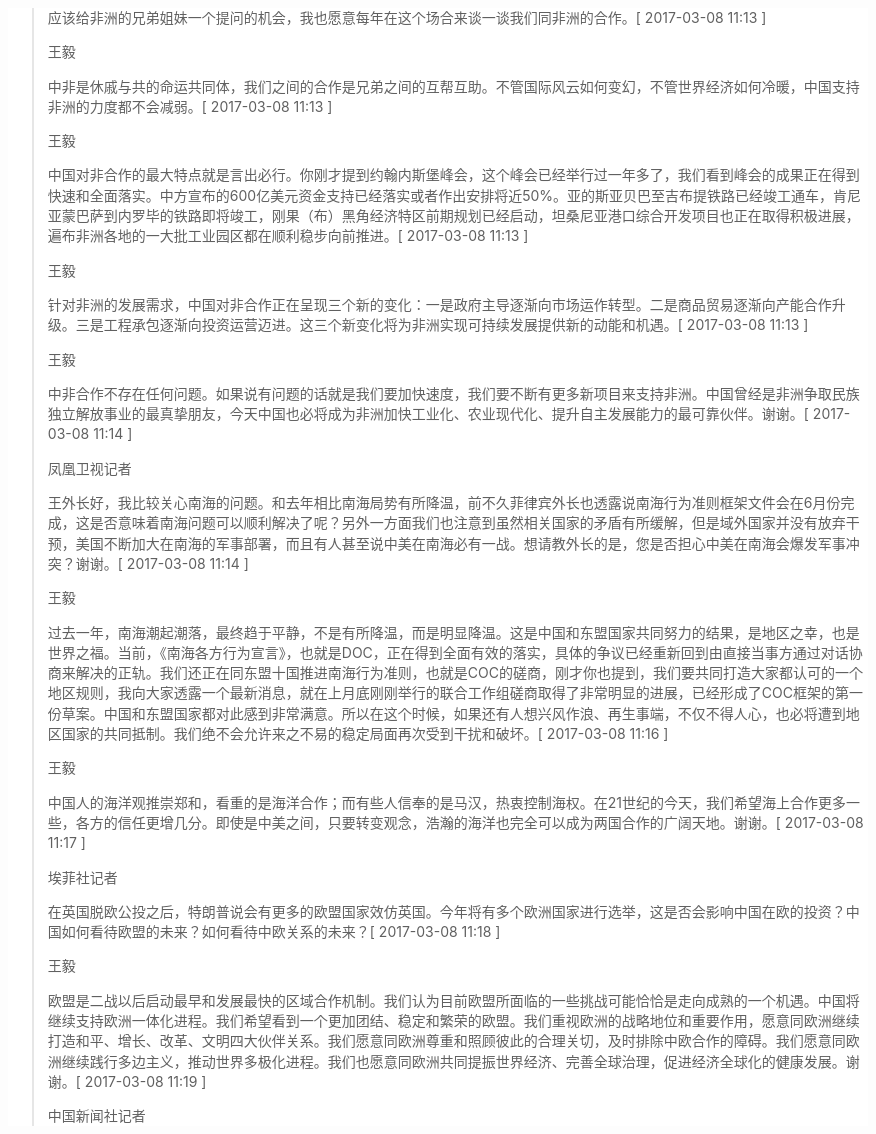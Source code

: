 > 
> 应该给非洲的兄弟姐妹一个提问的机会，我也愿意每年在这个场合来谈一谈我们同非洲的合作。[ 2017-03-08 11:13 ]
> 
> 
> 王毅
> 
> 中非是休戚与共的命运共同体，我们之间的合作是兄弟之间的互帮互助。不管国际风云如何变幻，不管世界经济如何冷暖，中国支持非洲的力度都不会减弱。[ 2017-03-08 11:13 ]
> 
> 
> 王毅
> 
> 中国对非合作的最大特点就是言出必行。你刚才提到约翰内斯堡峰会，这个峰会已经举行过一年多了，我们看到峰会的成果正在得到快速和全面落实。中方宣布的600亿美元资金支持已经落实或者作出安排将近50%。亚的斯亚贝巴至吉布提铁路已经竣工通车，肯尼亚蒙巴萨到内罗毕的铁路即将竣工，刚果（布）黑角经济特区前期规划已经启动，坦桑尼亚港口综合开发项目也正在取得积极进展，遍布非洲各地的一大批工业园区都在顺利稳步向前推进。[ 2017-03-08 11:13 ]
> 
> 
> 王毅
> 
> 针对非洲的发展需求，中国对非合作正在呈现三个新的变化：一是政府主导逐渐向市场运作转型。二是商品贸易逐渐向产能合作升级。三是工程承包逐渐向投资运营迈进。这三个新变化将为非洲实现可持续发展提供新的动能和机遇。[ 2017-03-08 11:13 ]
> 
> 
> 王毅
> 
> 中非合作不存在任何问题。如果说有问题的话就是我们要加快速度，我们要不断有更多新项目来支持非洲。中国曾经是非洲争取民族独立解放事业的最真挚朋友，今天中国也必将成为非洲加快工业化、农业现代化、提升自主发展能力的最可靠伙伴。谢谢。[ 2017-03-08 11:14 ]
> 
> 
> 凤凰卫视记者
> 
> 王外长好，我比较关心南海的问题。和去年相比南海局势有所降温，前不久菲律宾外长也透露说南海行为准则框架文件会在6月份完成，这是否意味着南海问题可以顺利解决了呢？另外一方面我们也注意到虽然相关国家的矛盾有所缓解，但是域外国家并没有放弃干预，美国不断加大在南海的军事部署，而且有人甚至说中美在南海必有一战。想请教外长的是，您是否担心中美在南海会爆发军事冲突？谢谢。[ 2017-03-08 11:14 ]
> 
> 
> 王毅
> 
> 过去一年，南海潮起潮落，最终趋于平静，不是有所降温，而是明显降温。这是中国和东盟国家共同努力的结果，是地区之幸，也是世界之福。当前，《南海各方行为宣言》，也就是DOC，正在得到全面有效的落实，具体的争议已经重新回到由直接当事方通过对话协商来解决的正轨。我们还正在同东盟十国推进南海行为准则，也就是COC的磋商，刚才你也提到，我们要共同打造大家都认可的一个地区规则，我向大家透露一个最新消息，就在上月底刚刚举行的联合工作组磋商取得了非常明显的进展，已经形成了COC框架的第一份草案。中国和东盟国家都对此感到非常满意。所以在这个时候，如果还有人想兴风作浪、再生事端，不仅不得人心，也必将遭到地区国家的共同抵制。我们绝不会允许来之不易的稳定局面再次受到干扰和破坏。[ 2017-03-08 11:16 ]
> 
> 
> 王毅
> 
> 中国人的海洋观推崇郑和，看重的是海洋合作；而有些人信奉的是马汉，热衷控制海权。在21世纪的今天，我们希望海上合作更多一些，各方的信任更增几分。即使是中美之间，只要转变观念，浩瀚的海洋也完全可以成为两国合作的广阔天地。谢谢。[ 2017-03-08 11:17 ]
> 
> 
> 埃菲社记者
> 
> 在英国脱欧公投之后，特朗普说会有更多的欧盟国家效仿英国。今年将有多个欧洲国家进行选举，这是否会影响中国在欧的投资？中国如何看待欧盟的未来？如何看待中欧关系的未来？[ 2017-03-08 11:18 ]
> 
> 
> 王毅
> 
> 欧盟是二战以后启动最早和发展最快的区域合作机制。我们认为目前欧盟所面临的一些挑战可能恰恰是走向成熟的一个机遇。中国将继续支持欧洲一体化进程。我们希望看到一个更加团结、稳定和繁荣的欧盟。我们重视欧洲的战略地位和重要作用，愿意同欧洲继续打造和平、增长、改革、文明四大伙伴关系。我们愿意同欧洲尊重和照顾彼此的合理关切，及时排除中欧合作的障碍。我们愿意同欧洲继续践行多边主义，推动世界多极化进程。我们也愿意同欧洲共同提振世界经济、完善全球治理，促进经济全球化的健康发展。谢谢。[ 2017-03-08 11:19 ]
> 
> 
> 中国新闻社记者
> 
